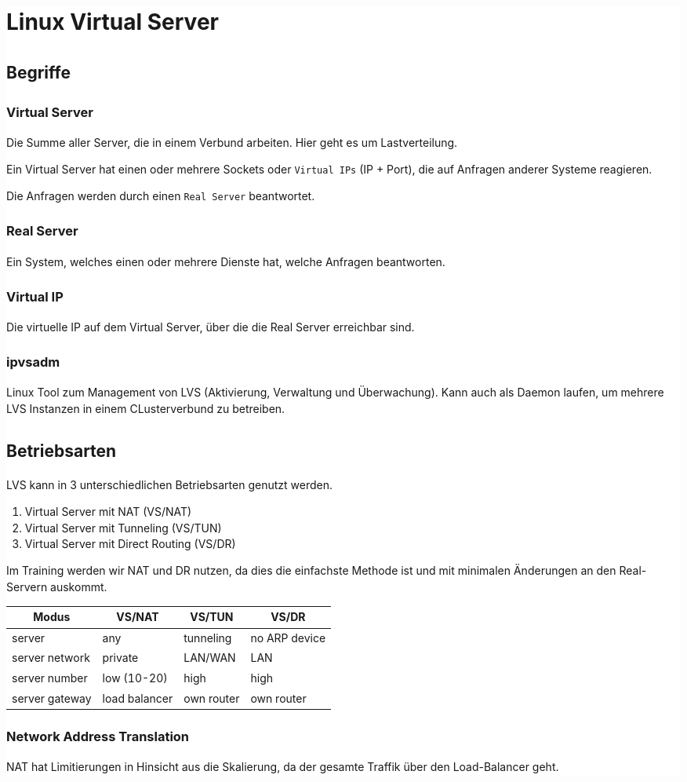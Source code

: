 # Linux Virtual Server

## Begriffe

### Virtual Server

Die Summe aller Server, die in einem Verbund arbeiten.
Hier geht es um Lastverteilung.

Ein Virtual Server hat einen oder mehrere Sockets oder `Virtual IPs` (IP + Port), die auf Anfragen anderer Systeme reagieren.

Die Anfragen werden durch einen `Real Server` beantwortet.

### Real Server

Ein System, welches einen oder mehrere Dienste hat, welche Anfragen beantworten.

### Virtual IP

Die virtuelle IP auf dem Virtual Server, über die die Real Server erreichbar sind.

### ipvsadm

Linux Tool zum Management von LVS (Aktivierung, Verwaltung und Überwachung).
Kann auch als Daemon laufen, um mehrere LVS Instanzen in einem CLusterverbund zu betreiben.

## Betriebsarten

LVS kann in 3 unterschiedlichen Betriebsarten genutzt werden.

1. Virtual Server mit NAT (VS/NAT)
1. Virtual Server mit Tunneling (VS/TUN)
1. Virtual Server mit Direct Routing (VS/DR)

Im Training werden wir NAT und DR nutzen, da dies die einfachste Methode ist und mit minimalen Änderungen an den Real-Servern auskommt.

|Modus          | VS/NAT        | VS/TUN     | VS/DR         |
|---------------|---------------|------------|---------------|
|server         | any           | tunneling  | no ARP device |
|server network | private       | LAN/WAN    | LAN           |
|server number  | low (10-20)   | high       | high          |
|server gateway | load balancer | own router | own router    |

### Network Address Translation

NAT hat Limitierungen in Hinsicht aus die Skalierung, da der gesamte Traffik über den Load-Balancer geht.
